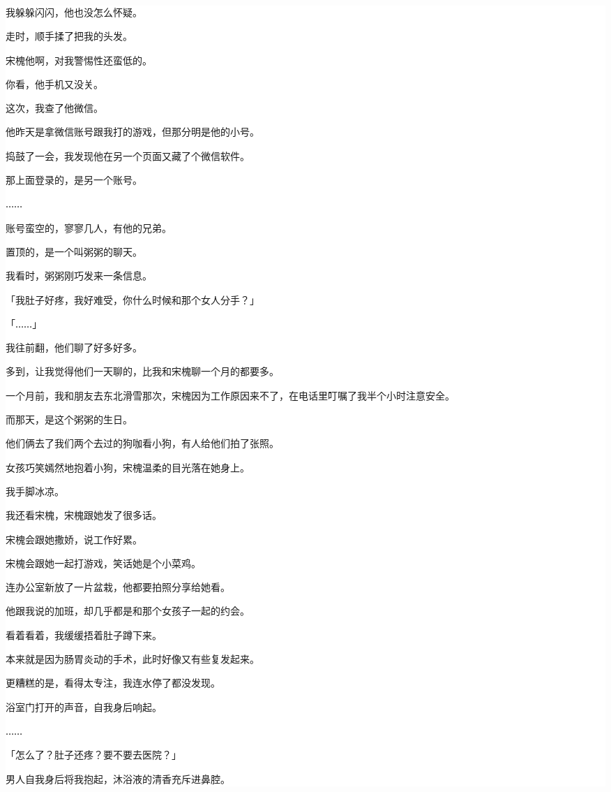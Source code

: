 我躲躲闪闪，他也没怎么怀疑。

走时，顺手揉了把我的头发。

宋槐他啊，对我警惕性还蛮低的。

你看，他手机又没关。

这次，我查了他微信。

他昨天是拿微信账号跟我打的游戏，但那分明是他的小号。

捣鼓了一会，我发现他在另一个页面又藏了个微信软件。

那上面登录的，是另一个账号。

……

账号蛮空的，寥寥几人，有他的兄弟。

置顶的，是一个叫粥粥的聊天。

我看时，粥粥刚巧发来一条信息。

「我肚子好疼，我好难受，你什么时候和那个女人分手？」

「……」

我往前翻，他们聊了好多好多。

多到，让我觉得他们一天聊的，比我和宋槐聊一个月的都要多。

一个月前，我和朋友去东北滑雪那次，宋槐因为工作原因来不了，在电话里叮嘱了我半个小时注意安全。

而那天，是这个粥粥的生日。

他们俩去了我们两个去过的狗咖看小狗，有人给他们拍了张照。

女孩巧笑嫣然地抱着小狗，宋槐温柔的目光落在她身上。

我手脚冰凉。

我还看宋槐，宋槐跟她发了很多话。

宋槐会跟她撒娇，说工作好累。

宋槐会跟她一起打游戏，笑话她是个小菜鸡。

连办公室新放了一片盆栽，他都要拍照分享给她看。

他跟我说的加班，却几乎都是和那个女孩子一起的约会。

看着看着，我缓缓捂着肚子蹲下来。

本来就是因为肠胃炎动的手术，此时好像又有些复发起来。

更糟糕的是，看得太专注，我连水停了都没发现。

浴室门打开的声音，自我身后响起。

……

「怎么了？肚子还疼？要不要去医院？」

男人自我身后将我抱起，沐浴液的清香充斥进鼻腔。
